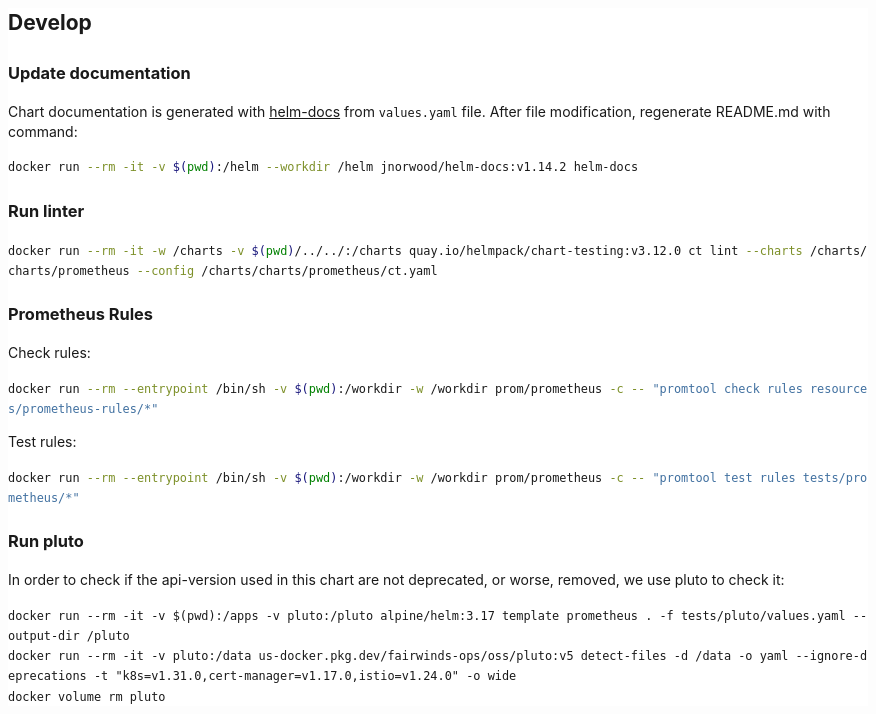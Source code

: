 ## Develop

### Update documentation

Chart documentation is generated with [helm-docs](https://github.com/norwoodj/helm-docs) from `values.yaml` file.
After file modification, regenerate README.md with command:

```bash
docker run --rm -it -v $(pwd):/helm --workdir /helm jnorwood/helm-docs:v1.14.2 helm-docs
```

### Run linter

```bash
docker run --rm -it -w /charts -v $(pwd)/../../:/charts quay.io/helmpack/chart-testing:v3.12.0 ct lint --charts /charts/charts/prometheus --config /charts/charts/prometheus/ct.yaml
```

### Prometheus Rules

Check rules:

```bash
docker run --rm --entrypoint /bin/sh -v $(pwd):/workdir -w /workdir prom/prometheus -c -- "promtool check rules resources/prometheus-rules/*"
```

Test rules:

```bash
docker run --rm --entrypoint /bin/sh -v $(pwd):/workdir -w /workdir prom/prometheus -c -- "promtool test rules tests/prometheus/*"
```

### Run pluto

In order to check if the api-version used in this chart are not deprecated, or worse, removed, we use pluto to check it:

```
docker run --rm -it -v $(pwd):/apps -v pluto:/pluto alpine/helm:3.17 template prometheus . -f tests/pluto/values.yaml --output-dir /pluto
docker run --rm -it -v pluto:/data us-docker.pkg.dev/fairwinds-ops/oss/pluto:v5 detect-files -d /data -o yaml --ignore-deprecations -t "k8s=v1.31.0,cert-manager=v1.17.0,istio=v1.24.0" -o wide
docker volume rm pluto
```
